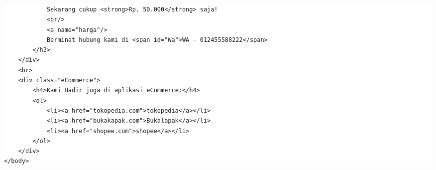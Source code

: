                 Sekarang cukup <strong>Rp. 50.000</strong> saja!
                <br/>
                <a name="harga"/>
                Berminat hubung kami di <span id="Wa">WA - 012455588222</span>
            </h3>
        </div>
        <br>
        <div class="eCommerce">
            <h4>Kami Hadir juga di aplikasi eCommerce:</h4>
            <ol>
                <li><a href="tokopedia.com">tokopedia</a></li>
                <li><a href="bukakapak.com">Bukalapak</a></li>
                <li><a href="shopee.com">shopee</a></li>
            </ol>
        </div>
    </body>
</html>
